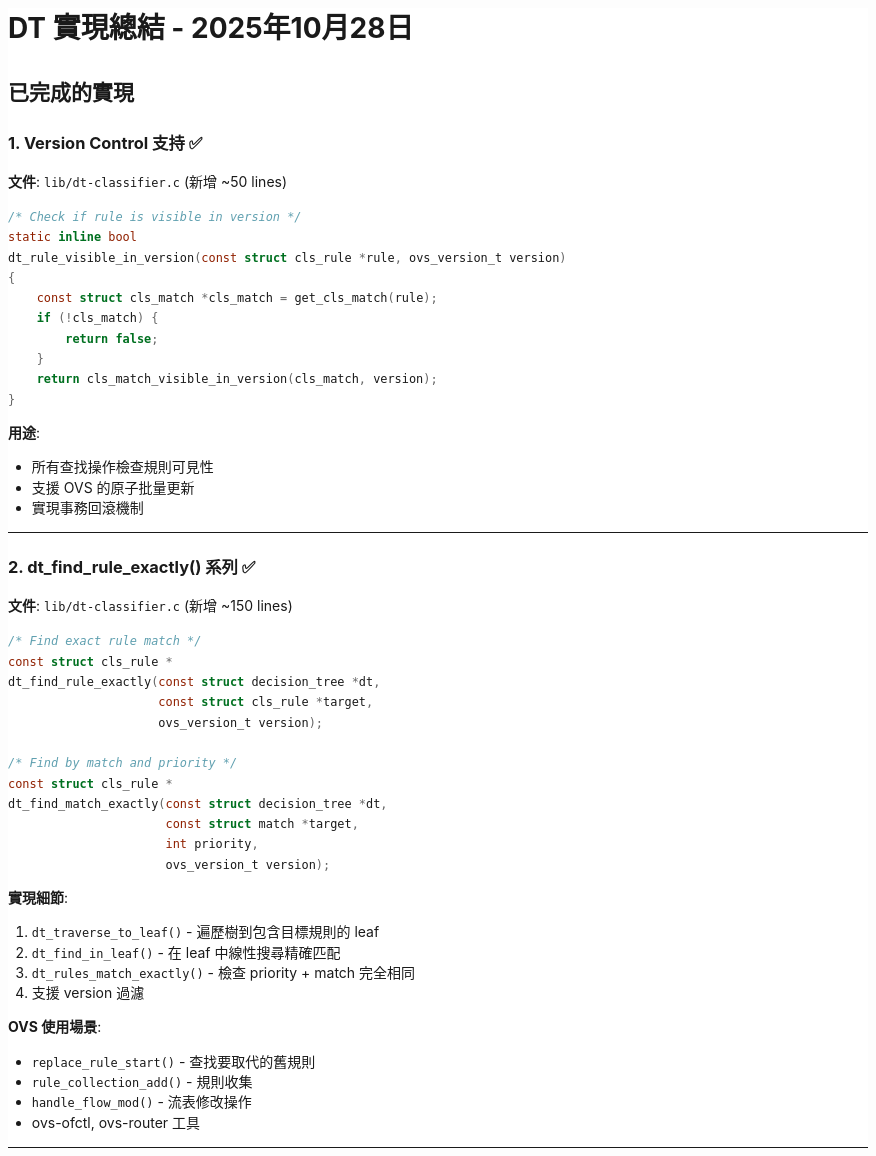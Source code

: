 # DT 實現總結 - 2025年10月28日

## 已完成的實現

### 1. Version Control 支持 ✅
**文件**: `lib/dt-classifier.c` (新增 ~50 lines)

```c
/* Check if rule is visible in version */
static inline bool
dt_rule_visible_in_version(const struct cls_rule *rule, ovs_version_t version)
{
    const struct cls_match *cls_match = get_cls_match(rule);
    if (!cls_match) {
        return false;
    }
    return cls_match_visible_in_version(cls_match, version);
}
```

**用途**:
- 所有查找操作檢查規則可見性
- 支援 OVS 的原子批量更新
- 實現事務回滾機制

---

### 2. dt_find_rule_exactly() 系列 ✅
**文件**: `lib/dt-classifier.c` (新增 ~150 lines)

```c
/* Find exact rule match */
const struct cls_rule *
dt_find_rule_exactly(const struct decision_tree *dt,
                     const struct cls_rule *target,
                     ovs_version_t version);

/* Find by match and priority */
const struct cls_rule *
dt_find_match_exactly(const struct decision_tree *dt,
                      const struct match *target,
                      int priority,
                      ovs_version_t version);
```

**實現細節**:
1. `dt_traverse_to_leaf()` - 遍歷樹到包含目標規則的 leaf
2. `dt_find_in_leaf()` - 在 leaf 中線性搜尋精確匹配
3. `dt_rules_match_exactly()` - 檢查 priority + match 完全相同
4. 支援 version 過濾

**OVS 使用場景**:
- `replace_rule_start()` - 查找要取代的舊規則
- `rule_collection_add()` - 規則收集
- `handle_flow_mod()` - 流表修改操作
- ovs-ofctl, ovs-router 工具

---